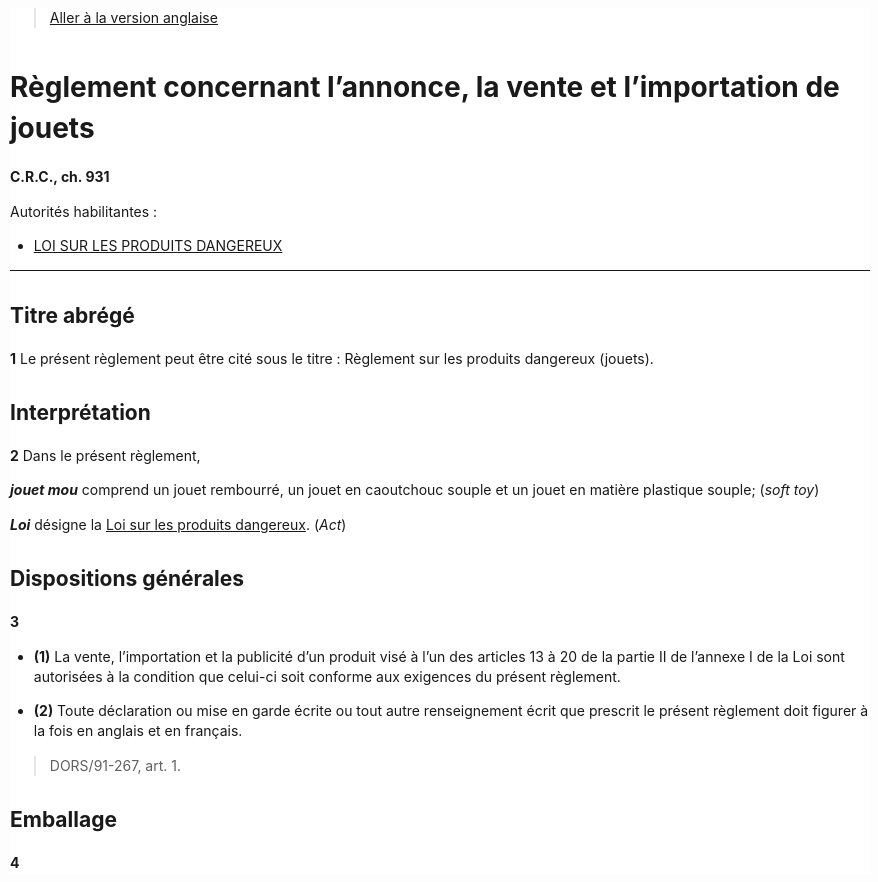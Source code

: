 > [Aller à la version anglaise](/en/Regulations/Consolidated%20Regulations%20of%20Canada/901-1000/C.R.C.,%20c.%20931.md)

# Règlement concernant l’annonce, la vente et l’importation de jouets

**C.R.C., ch. 931**

Autorités habilitantes : 
- [LOI SUR LES PRODUITS DANGEREUX](/fr/Lois/Lois%20révisées%20du%20Canada/H/H-3.md)

----------



## Titre abrégé


**1** Le présent règlement peut être cité sous le titre : Règlement sur les produits dangereux (jouets).




## Interprétation


**2** Dans le présent règlement,

***jouet mou*** comprend un jouet rembourré, un jouet en caoutchouc souple et un jouet en matière plastique souple; (*soft toy*)

***Loi*** désigne la [Loi sur les produits dangereux](/fr/Lois/Lois%20révisées%20du%20Canada/H/H-3.md). (*Act*)




## Dispositions générales


**3** 

- **(1)** La vente, l’importation et la publicité d’un produit visé à l’un des articles 13 à 20 de la partie II de l’annexe I de la Loi sont autorisées à la condition que celui-ci soit conforme aux exigences du présent règlement.

- **(2)** Toute déclaration ou mise en garde écrite ou tout autre renseignement écrit que prescrit le présent règlement doit figurer à la fois en anglais et en français.
> DORS/91-267, art. 1.





## Emballage


**4** 
